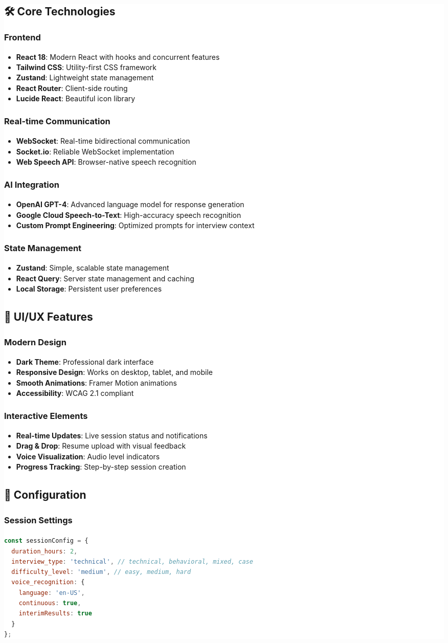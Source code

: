 ## 🛠️ Core Technologies

### Frontend
- **React 18**: Modern React with hooks and concurrent features
- **Tailwind CSS**: Utility-first CSS framework
- **Zustand**: Lightweight state management
- **React Router**: Client-side routing
- **Lucide React**: Beautiful icon library

### Real-time Communication
- **WebSocket**: Real-time bidirectional communication
- **Socket.io**: Reliable WebSocket implementation
- **Web Speech API**: Browser-native speech recognition

### AI Integration
- **OpenAI GPT-4**: Advanced language model for response generation
- **Google Cloud Speech-to-Text**: High-accuracy speech recognition
- **Custom Prompt Engineering**: Optimized prompts for interview context

### State Management
- **Zustand**: Simple, scalable state management
- **React Query**: Server state management and caching
- **Local Storage**: Persistent user preferences

## 🎨 UI/UX Features

### Modern Design
- **Dark Theme**: Professional dark interface
- **Responsive Design**: Works on desktop, tablet, and mobile
- **Smooth Animations**: Framer Motion animations
- **Accessibility**: WCAG 2.1 compliant

### Interactive Elements
- **Real-time Updates**: Live session status and notifications
- **Drag & Drop**: Resume upload with visual feedback
- **Voice Visualization**: Audio level indicators
- **Progress Tracking**: Step-by-step session creation

## 🔧 Configuration

### Session Settings
```javascript
const sessionConfig = {
  duration_hours: 2,
  interview_type: 'technical', // technical, behavioral, mixed, case
  difficulty_level: 'medium', // easy, medium, hard
  voice_recognition: {
    language: 'en-US',
    continuous: true,
    interimResults: true
  }
};
```
